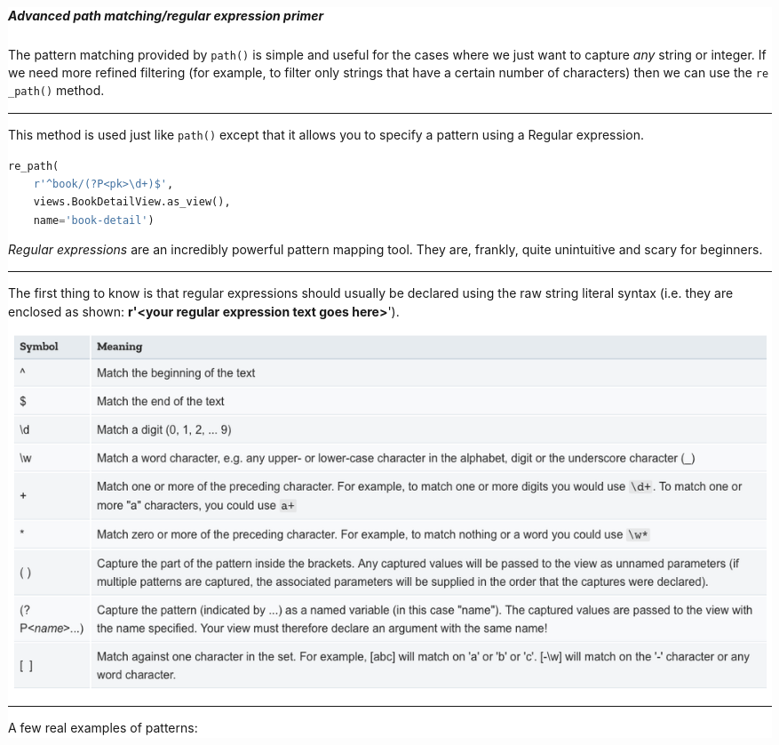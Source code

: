 ##### Advanced path matching/regular expression primer

The pattern matching provided by <code>path()</code> is simple and useful for the cases where we just want to capture <i>any</i> string or integer. If we need more refined filtering (for example, to filter only strings that have a certain number of characters) then we can use the <code>re_path()</code> method.

---

This method is used just like <code>path()</code> except that it allows you to specify a pattern using a Regular expression. 

```python
re_path(
    r'^book/(?P<pk>\d+)$', 
    views.BookDetailView.as_view(), 
    name='book-detail')
```

<i>Regular expressions</i> are an incredibly powerful pattern mapping tool. They are, frankly, quite unintuitive and scary for beginners.

---

The first thing to know is that regular expressions should usually be declared using the raw string literal syntax (i.e. they are enclosed as shown: <b>r'\<your regular expression text goes here></b>').
  
<img src="../../Pics/genericViews02.png" width="1000" height="400" />

---

A few real examples of patterns:
